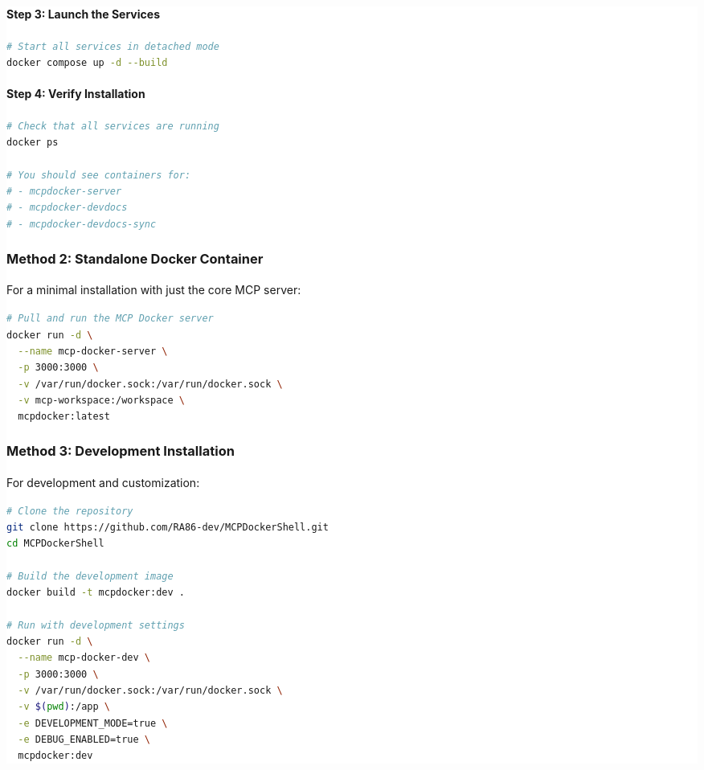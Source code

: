 #### Step 3: Launch the Services

```bash
# Start all services in detached mode
docker compose up -d --build
```

#### Step 4: Verify Installation

```bash
# Check that all services are running
docker ps

# You should see containers for:
# - mcpdocker-server
# - mcpdocker-devdocs  
# - mcpdocker-devdocs-sync
```

### Method 2: Standalone Docker Container

For a minimal installation with just the core MCP server:

```bash
# Pull and run the MCP Docker server
docker run -d \
  --name mcp-docker-server \
  -p 3000:3000 \
  -v /var/run/docker.sock:/var/run/docker.sock \
  -v mcp-workspace:/workspace \
  mcpdocker:latest
```

### Method 3: Development Installation

For development and customization:

```bash
# Clone the repository
git clone https://github.com/RA86-dev/MCPDockerShell.git
cd MCPDockerShell

# Build the development image
docker build -t mcpdocker:dev .

# Run with development settings
docker run -d \
  --name mcp-docker-dev \
  -p 3000:3000 \
  -v /var/run/docker.sock:/var/run/docker.sock \
  -v $(pwd):/app \
  -e DEVELOPMENT_MODE=true \
  -e DEBUG_ENABLED=true \
  mcpdocker:dev
```
